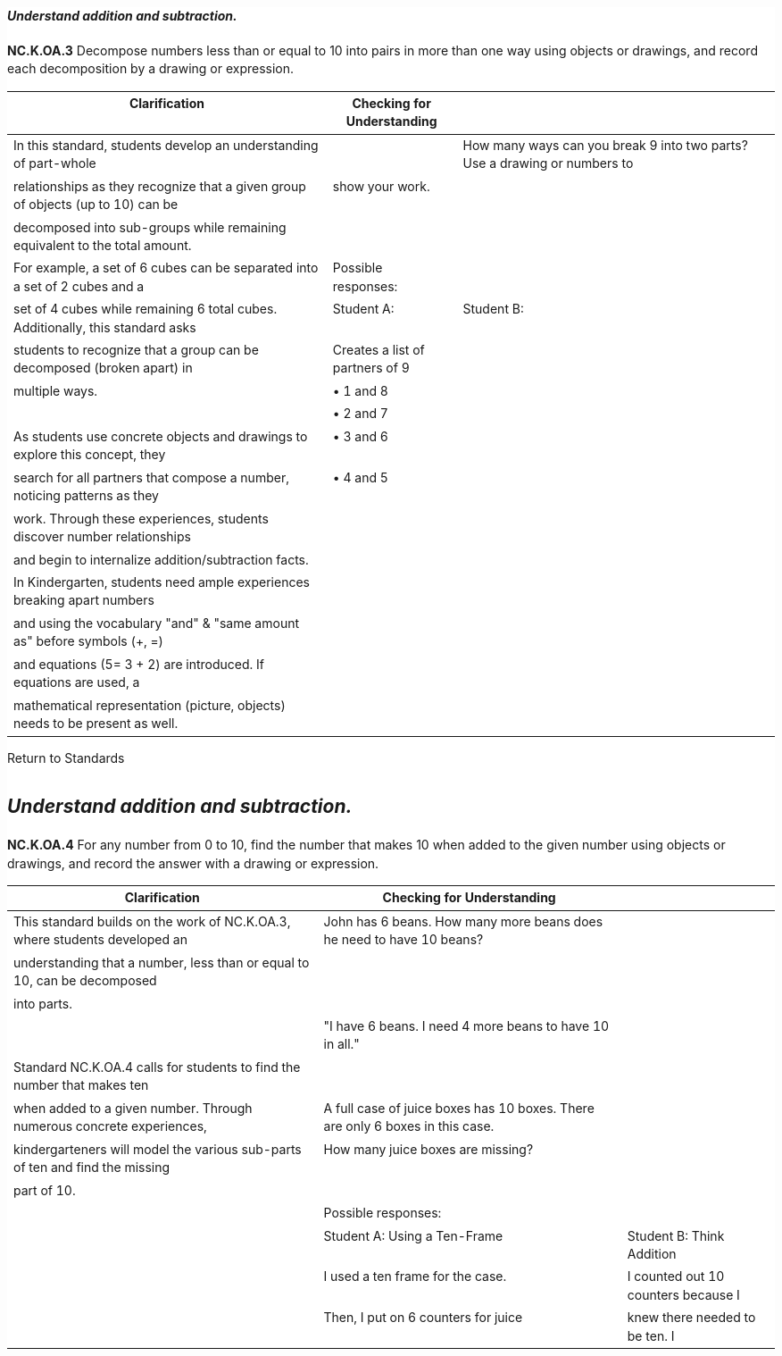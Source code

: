 #### *Understand addition and subtraction.*

**NC.K.OA.3** Decompose numbers less than or equal to 10 into pairs in more than one way using objects or drawings, and record each decomposition by a drawing or expression.

| Clarification | Checking for Understanding |  |
| --- | --- | --- |
| In this standard, students develop an understanding of part-whole |  | How many ways can you break 9 into two parts? Use a drawing or numbers to |
| relationships as they recognize that a given group of objects (up to 10) can be | show your work. |  |
| decomposed into sub-groups while remaining equivalent to the total amount. |  |  |
| For example, a set of 6 cubes can be separated into a set of 2 cubes and a | Possible responses: |  |
| set of 4 cubes while remaining 6 total cubes. Additionally, this standard asks | Student A: | Student B: |
| students to recognize that a group can be decomposed (broken apart) in | Creates a list of partners of 9 |  |
| multiple ways. | • 1 and 8 |  |
|  | • 2 and 7 |  |
| As students use concrete objects and drawings to explore this concept, they | • 3 and 6 |  |
| search for all partners that compose a number, noticing patterns as they | • 4 and 5 |  |
| work. Through these experiences, students discover number relationships |  |  |
| and begin to internalize addition/subtraction facts. |  |  |
| In Kindergarten, students need ample experiences breaking apart numbers |  |  |
| and using the vocabulary "and" & "same amount as" before symbols (+, =) |  |  |
| and equations (5= 3 + 2) are introduced. If equations are used, a |  |  |
| mathematical representation (picture, objects) needs to be present as well. |  |  |

Return to Standards

## *Understand addition and subtraction.*

**NC.K.OA.4** For any number from 0 to 10, find the number that makes 10 when added to the given number using objects or drawings, and record the answer with a drawing or expression.

| Clarification | Checking for Understanding |  |
| --- | --- | --- |
| This standard builds on the work of NC.K.OA.3, where students developed an | John has 6 beans. How many more beans does he need to have 10 beans? |  |
| understanding that a number, less than or equal to 10, can be decomposed |  |  |
| into parts. |  |  |
|  | "I have 6 beans. I need 4 more beans to have 10 in all." |  |
| Standard NC.K.OA.4 calls for students to find the number that makes ten |  |  |
| when added to a given number. Through numerous concrete experiences, | A full case of juice boxes has 10 boxes. There are only 6 boxes in this case. |  |
| kindergarteners will model the various sub-parts of ten and find the missing | How many juice boxes are missing? |  |
| part of 10. |  |  |
|  | Possible responses: |  |
|  | Student A: Using a Ten-Frame | Student B: Think Addition |
|  | I used a ten frame for the case. | I counted out 10 counters because I |
|  | Then, I put on 6 counters for juice | knew there needed to be ten. I |